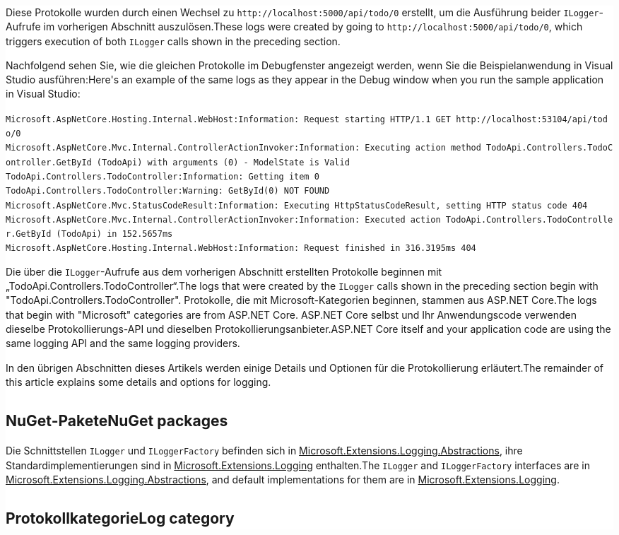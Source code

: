 <span data-ttu-id="a05cf-141">Diese Protokolle wurden durch einen Wechsel zu `http://localhost:5000/api/todo/0` erstellt, um die Ausführung beider `ILogger`-Aufrufe im vorherigen Abschnitt auszulösen.</span><span class="sxs-lookup"><span data-stu-id="a05cf-141">These logs were created by going to `http://localhost:5000/api/todo/0`, which triggers execution of both `ILogger` calls shown in the preceding section.</span></span>

<span data-ttu-id="a05cf-142">Nachfolgend sehen Sie, wie die gleichen Protokolle im Debugfenster angezeigt werden, wenn Sie die Beispielanwendung in Visual Studio ausführen:</span><span class="sxs-lookup"><span data-stu-id="a05cf-142">Here's an example of the same logs as they appear in the Debug window when you run the sample application in Visual Studio:</span></span>

```console
Microsoft.AspNetCore.Hosting.Internal.WebHost:Information: Request starting HTTP/1.1 GET http://localhost:53104/api/todo/0  
Microsoft.AspNetCore.Mvc.Internal.ControllerActionInvoker:Information: Executing action method TodoApi.Controllers.TodoController.GetById (TodoApi) with arguments (0) - ModelState is Valid
TodoApi.Controllers.TodoController:Information: Getting item 0
TodoApi.Controllers.TodoController:Warning: GetById(0) NOT FOUND
Microsoft.AspNetCore.Mvc.StatusCodeResult:Information: Executing HttpStatusCodeResult, setting HTTP status code 404
Microsoft.AspNetCore.Mvc.Internal.ControllerActionInvoker:Information: Executed action TodoApi.Controllers.TodoController.GetById (TodoApi) in 152.5657ms
Microsoft.AspNetCore.Hosting.Internal.WebHost:Information: Request finished in 316.3195ms 404 
```

<span data-ttu-id="a05cf-143">Die über die `ILogger`-Aufrufe aus dem vorherigen Abschnitt erstellten Protokolle beginnen mit „TodoApi.Controllers.TodoController“.</span><span class="sxs-lookup"><span data-stu-id="a05cf-143">The logs that were created by the `ILogger` calls shown in the preceding section begin with "TodoApi.Controllers.TodoController".</span></span> <span data-ttu-id="a05cf-144">Protokolle, die mit Microsoft-Kategorien beginnen, stammen aus ASP.NET Core.</span><span class="sxs-lookup"><span data-stu-id="a05cf-144">The logs that begin with "Microsoft" categories are from ASP.NET Core.</span></span> <span data-ttu-id="a05cf-145">ASP.NET Core selbst und Ihr Anwendungscode verwenden dieselbe Protokollierungs-API und dieselben Protokollierungsanbieter.</span><span class="sxs-lookup"><span data-stu-id="a05cf-145">ASP.NET Core itself and your application code are using the same logging API and the same logging providers.</span></span>

<span data-ttu-id="a05cf-146">In den übrigen Abschnitten dieses Artikels werden einige Details und Optionen für die Protokollierung erläutert.</span><span class="sxs-lookup"><span data-stu-id="a05cf-146">The remainder of this article explains some details and options for logging.</span></span>

## <a name="nuget-packages"></a><span data-ttu-id="a05cf-147">NuGet-Pakete</span><span class="sxs-lookup"><span data-stu-id="a05cf-147">NuGet packages</span></span>

<span data-ttu-id="a05cf-148">Die Schnittstellen `ILogger` und `ILoggerFactory` befinden sich in [Microsoft.Extensions.Logging.Abstractions](https://www.nuget.org/packages/Microsoft.Extensions.Logging.Abstractions/), ihre Standardimplementierungen sind in [Microsoft.Extensions.Logging](https://www.nuget.org/packages/microsoft.extensions.logging/) enthalten.</span><span class="sxs-lookup"><span data-stu-id="a05cf-148">The `ILogger` and `ILoggerFactory` interfaces are in [Microsoft.Extensions.Logging.Abstractions](https://www.nuget.org/packages/Microsoft.Extensions.Logging.Abstractions/), and default implementations for them are in [Microsoft.Extensions.Logging](https://www.nuget.org/packages/microsoft.extensions.logging/).</span></span>

## <a name="log-category"></a><span data-ttu-id="a05cf-149">Protokollkategorie</span><span class="sxs-lookup"><span data-stu-id="a05cf-149">Log category</span></span>

